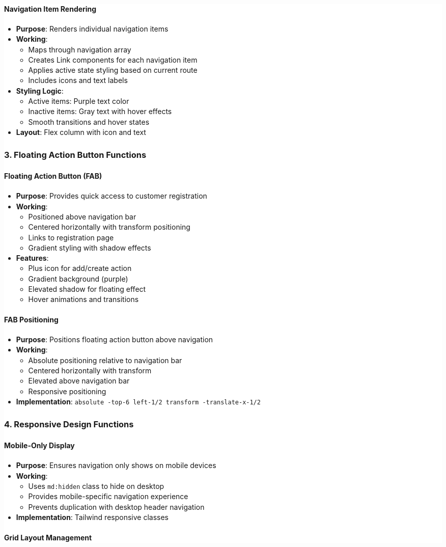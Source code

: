 #### **Navigation Item Rendering**

- **Purpose**: Renders individual navigation items
- **Working**:
  - Maps through navigation array
  - Creates Link components for each navigation item
  - Applies active state styling based on current route
  - Includes icons and text labels
- **Styling Logic**:
  - Active items: Purple text color
  - Inactive items: Gray text with hover effects
  - Smooth transitions and hover states
- **Layout**: Flex column with icon and text

### 3. Floating Action Button Functions

#### **Floating Action Button (FAB)**

- **Purpose**: Provides quick access to customer registration
- **Working**:
  - Positioned above navigation bar
  - Centered horizontally with transform positioning
  - Links to registration page
  - Gradient styling with shadow effects
- **Features**:
  - Plus icon for add/create action
  - Gradient background (purple)
  - Elevated shadow for floating effect
  - Hover animations and transitions

#### **FAB Positioning**

- **Purpose**: Positions floating action button above navigation
- **Working**:
  - Absolute positioning relative to navigation bar
  - Centered horizontally with transform
  - Elevated above navigation bar
  - Responsive positioning
- **Implementation**: `absolute -top-6 left-1/2 transform -translate-x-1/2`

### 4. Responsive Design Functions

#### **Mobile-Only Display**

- **Purpose**: Ensures navigation only shows on mobile devices
- **Working**:
  - Uses `md:hidden` class to hide on desktop
  - Provides mobile-specific navigation experience
  - Prevents duplication with desktop header navigation
- **Implementation**: Tailwind responsive classes

#### **Grid Layout Management**
